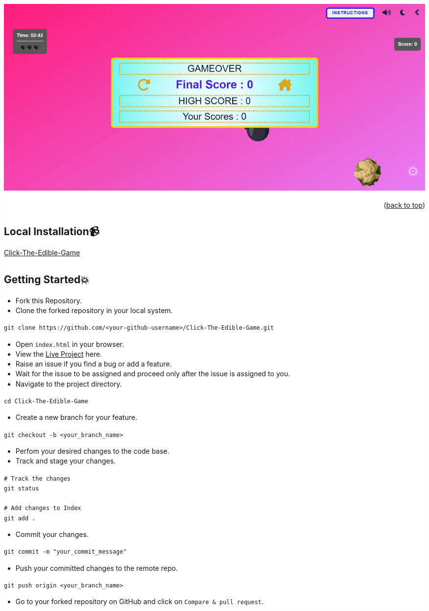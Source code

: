 ![image](assets/images/gameoverbox.png)<br>
<p align="right">(<a href="#top">back to top</a>)</p>




<h2>Local Installation📹</h2>

[Click-The-Edible-Game](https://github.com/rahat2134/Click-The-Edible-Game/assets/136263179/cafdf750-401e-4456-8f76-f9c2fd076cb3)



<h2>Getting Started💥</h2>

- Fork this Repository.
- Clone the forked repository in your local system.
```
git clone https://github.com/<your-github-username>/Click-The-Edible-Game.git
```
- Open `index.html` in your browser.
- View the [Live Project](https://click-the-edible-game.netlify.app/) here.
- Raise an issue if you find a bug or add a feature.
- Wait for the issue to be assigned and proceed only after the issue is assigned to you.
- Navigate to the project directory.
```
cd Click-The-Edible-Game
```
- Create a new branch for your feature.
```
git checkout -b <your_branch_name>
```
- Perfom your desired changes to the code base.
- Track and stage your changes.
```
# Track the changes
git status

# Add changes to Index
git add .
```
- Commit your changes.
```
git commit -m "your_commit_message"
```
- Push your committed changes to the remote repo.
```
git push origin <your_branch_name>
```
- Go to your forked repository on GitHub and click on `Compare & pull request`.